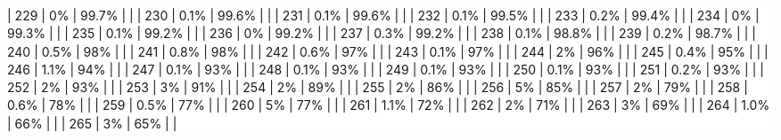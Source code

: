 | 229 | 0% | 99.7% |  |
| 230 | 0.1% | 99.6% |  |
| 231 | 0.1% | 99.6% |  |
| 232 | 0.1% | 99.5% |  |
| 233 | 0.2% | 99.4% |  |
| 234 | 0% | 99.3% |  |
| 235 | 0.1% | 99.2% |  |
| 236 | 0% | 99.2% |  |
| 237 | 0.3% | 99.2% |  |
| 238 | 0.1% | 98.8% |  |
| 239 | 0.2% | 98.7% |  |
| 240 | 0.5% | 98% |  |
| 241 | 0.8% | 98% |  |
| 242 | 0.6% | 97% |  |
| 243 | 0.1% | 97% |  |
| 244 | 2% | 96% |  |
| 245 | 0.4% | 95% |  |
| 246 | 1.1% | 94% |  |
| 247 | 0.1% | 93% |  |
| 248 | 0.1% | 93% |  |
| 249 | 0.1% | 93% |  |
| 250 | 0.1% | 93% |  |
| 251 | 0.2% | 93% |  |
| 252 | 2% | 93% |  |
| 253 | 3% | 91% |  |
| 254 | 2% | 89% |  |
| 255 | 2% | 86% |  |
| 256 | 5% | 85% |  |
| 257 | 2% | 79% |  |
| 258 | 0.6% | 78% |  |
| 259 | 0.5% | 77% |  |
| 260 | 5% | 77% |  |
| 261 | 1.1% | 72% |  |
| 262 | 2% | 71% |  |
| 263 | 3% | 69% |  |
| 264 | 1.0% | 66% |  |
| 265 | 3% | 65% |  |